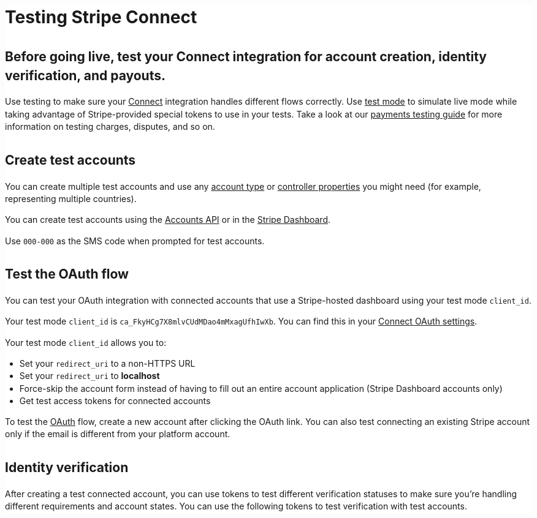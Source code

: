 # Testing Stripe Connect

## Before going live, test your Connect integration for account creation, identity verification, and payouts.

Use testing to make sure your [Connect](https://docs.stripe.com/connect)
integration handles different flows correctly. Use [test
mode](https://docs.stripe.com/test-mode) to simulate live mode while taking
advantage of Stripe-provided special tokens to use in your tests. Take a look at
our [payments testing guide](https://docs.stripe.com/testing) for more
information on testing charges, disputes, and so on.

## Create test accounts

You can create multiple test accounts and use any [account
type](https://docs.stripe.com/connect/accounts) or [controller
properties](https://docs.stripe.com/connect/migrate-to-controller-properties)
you might need (for example, representing multiple countries).

You can create test accounts using the [Accounts
API](https://docs.stripe.com/api/accounts/create) or in the [Stripe
Dashboard](https://docs.stripe.com/connect/dashboard/managing-individual-accounts#creating-accounts).

Use `000-000` as the SMS code when prompted for test accounts.

## Test the OAuth flow

You can test your OAuth integration with connected accounts that use a
Stripe-hosted dashboard using your test mode `client_id`.

Your test mode `client_id` is `ca_FkyHCg7X8mlvCUdMDao4mMxagUfhIwXb`. You can
find this in your [Connect OAuth
settings](https://dashboard.stripe.com/settings/connect/onboarding-options/oauth).

Your test mode `client_id` allows you to:

- Set your `redirect_uri` to a non-HTTPS URL
- Set your `redirect_uri` to **localhost**
- Force-skip the account form instead of having to fill out an entire account
application (Stripe Dashboard accounts only)
- Get test access tokens for connected accounts

To test the [OAuth](https://docs.stripe.com/connect/oauth-standard-accounts)
flow, create a new account after clicking the OAuth link. You can also test
connecting an existing Stripe account only if the email is different from your
platform account.

## Identity verification

After creating a test connected account, you can use tokens to test different
verification statuses to make sure you’re handling different requirements and
account states. You can use the following tokens to test verification with test
accounts.
